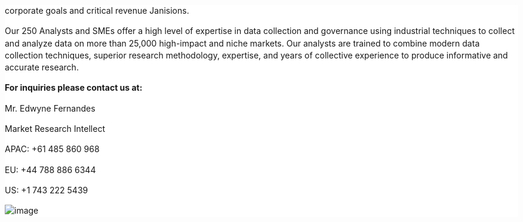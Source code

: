 corporate goals and critical revenue Janisions.</p><p><span class="">Our 250 Analysts and SMEs offer a high level of expertise in data collection and governance using industrial techniques to collect and analyze data on more than 25,000 high-impact and niche markets. Our analysts are trained to combine modern data collection techniques, superior research methodology, expertise, and years of collective experience to produce informative and accurate research.</span></p><p><strong>For inquiries please contact us at:</strong></p><p>Mr. Edwyne Fernandes</p><p>Market Research Intellect</p><p>APAC: +61 485 860 968</p><p>EU: +44 788 886 6344</p><p>US: +1 743 222 5439</p>
![image](https://github.com/user-attachments/assets/d0727ed4-1be4-4abd-a79d-85ca1ad2c6f6)
